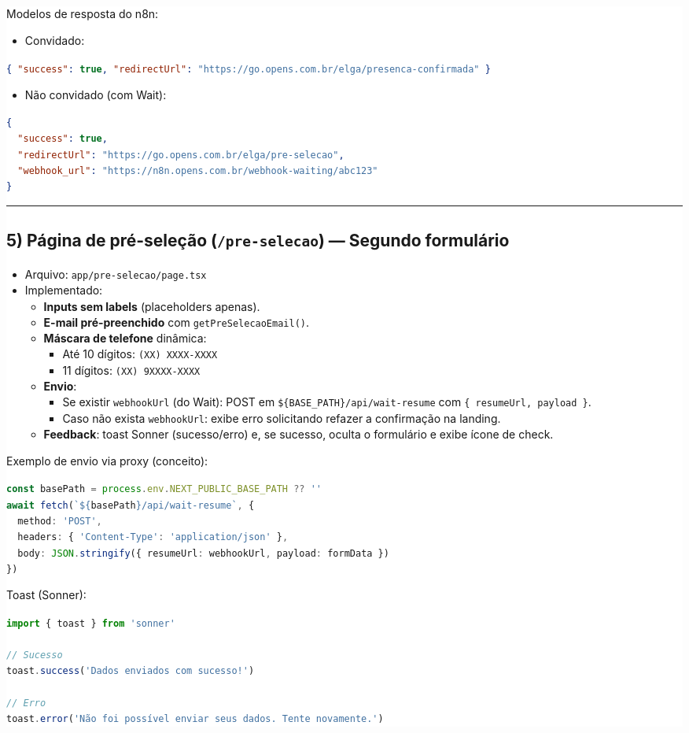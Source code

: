 Modelos de resposta do n8n:

- Convidado:
```json
{ "success": true, "redirectUrl": "https://go.opens.com.br/elga/presenca-confirmada" }
```

- Não convidado (com Wait):
```json
{
  "success": true,
  "redirectUrl": "https://go.opens.com.br/elga/pre-selecao",
  "webhook_url": "https://n8n.opens.com.br/webhook-waiting/abc123"
}
```

---

## 5) Página de pré-seleção (`/pre-selecao`) — Segundo formulário

- Arquivo: `app/pre-selecao/page.tsx`
- Implementado:
  - **Inputs sem labels** (placeholders apenas).
  - **E-mail pré-preenchido** com `getPreSelecaoEmail()`.
  - **Máscara de telefone** dinâmica:
    - Até 10 dígitos: `(XX) XXXX-XXXX`
    - 11 dígitos: `(XX) 9XXXX-XXXX`
  - **Envio**:
    - Se existir `webhookUrl` (do Wait): POST em `${BASE_PATH}/api/wait-resume` com `{ resumeUrl, payload }`.
    - Caso não exista `webhookUrl`: exibe erro solicitando refazer a confirmação na landing.
  - **Feedback**: toast Sonner (sucesso/erro) e, se sucesso, oculta o formulário e exibe ícone de check.

Exemplo de envio via proxy (conceito):

```ts
const basePath = process.env.NEXT_PUBLIC_BASE_PATH ?? ''
await fetch(`${basePath}/api/wait-resume`, {
  method: 'POST',
  headers: { 'Content-Type': 'application/json' },
  body: JSON.stringify({ resumeUrl: webhookUrl, payload: formData })
})
```

Toast (Sonner):

```ts
import { toast } from 'sonner'

// Sucesso
toast.success('Dados enviados com sucesso!')

// Erro
toast.error('Não foi possível enviar seus dados. Tente novamente.')
```

